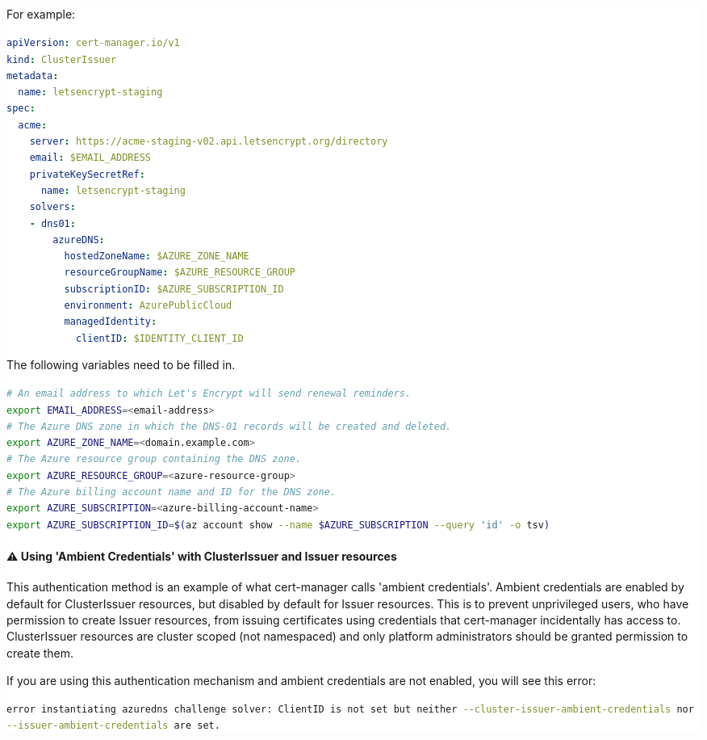 For example:

```yaml
apiVersion: cert-manager.io/v1
kind: ClusterIssuer
metadata:
  name: letsencrypt-staging
spec:
  acme:
    server: https://acme-staging-v02.api.letsencrypt.org/directory
    email: $EMAIL_ADDRESS
    privateKeySecretRef:
      name: letsencrypt-staging
    solvers:
    - dns01:
        azureDNS:
          hostedZoneName: $AZURE_ZONE_NAME
          resourceGroupName: $AZURE_RESOURCE_GROUP
          subscriptionID: $AZURE_SUBSCRIPTION_ID
          environment: AzurePublicCloud
          managedIdentity:
            clientID: $IDENTITY_CLIENT_ID
```

The following variables need to be filled in.

```bash
# An email address to which Let's Encrypt will send renewal reminders.
export EMAIL_ADDRESS=<email-address>
# The Azure DNS zone in which the DNS-01 records will be created and deleted.
export AZURE_ZONE_NAME=<domain.example.com>
# The Azure resource group containing the DNS zone.
export AZURE_RESOURCE_GROUP=<azure-resource-group>
# The Azure billing account name and ID for the DNS zone.
export AZURE_SUBSCRIPTION=<azure-billing-account-name>
export AZURE_SUBSCRIPTION_ID=$(az account show --name $AZURE_SUBSCRIPTION --query 'id' -o tsv)
```

#### ⚠️ Using 'Ambient Credentials' with ClusterIssuer and Issuer resources

This authentication method is an example of what cert-manager calls 'ambient credentials'.
Ambient credentials are enabled by default for ClusterIssuer resources, but disabled by default for Issuer resources.
This is to prevent unprivileged users, who have permission to create Issuer resources, from issuing certificates using credentials that cert-manager incidentally has access to.
ClusterIssuer resources are cluster scoped (not namespaced) and only platform administrators should be granted permission to create them.

If you are using this authentication mechanism and ambient credentials are not enabled, you will see this error:

```bash
error instantiating azuredns challenge solver: ClientID is not set but neither --cluster-issuer-ambient-credentials nor --issuer-ambient-credentials are set.
```
